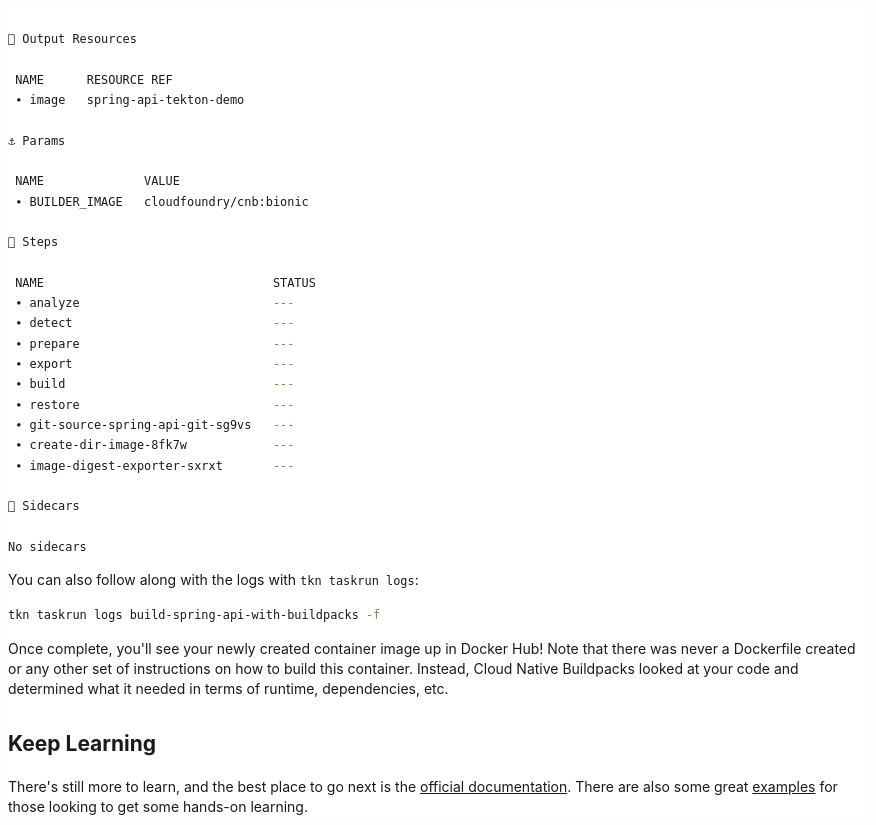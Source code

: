```bash

📡 Output Resources

 NAME      RESOURCE REF
 ∙ image   spring-api-tekton-demo

⚓ Params

 NAME              VALUE
 ∙ BUILDER_IMAGE   cloudfoundry/cnb:bionic

🦶 Steps

 NAME                                STATUS
 ∙ analyze                           ---
 ∙ detect                            ---
 ∙ prepare                           ---
 ∙ export                            ---
 ∙ build                             ---
 ∙ restore                           ---
 ∙ git-source-spring-api-git-sg9vs   ---
 ∙ create-dir-image-8fk7w            ---
 ∙ image-digest-exporter-sxrxt       ---

🚗 Sidecars

No sidecars
```

You can also follow along with the logs with `tkn taskrun logs`:

```bash
tkn taskrun logs build-spring-api-with-buildpacks -f
```

Once complete, you'll see your newly created container image up in Docker Hub! Note that there was never a Dockerfile created or any other set of instructions on how to build this container. Instead, Cloud Native Buildpacks looked at your code and determined what it needed in terms of runtime, dependencies, etc.

## Keep Learning

There's still more to learn, and the best place to go next is the [official documentation](https://github.com/tektoncd/pipeline#-tekton-pipelines). There are also some great [examples](https://github.com/tektoncd/pipeline/tree/master/examples) for those looking to get some hands-on learning.